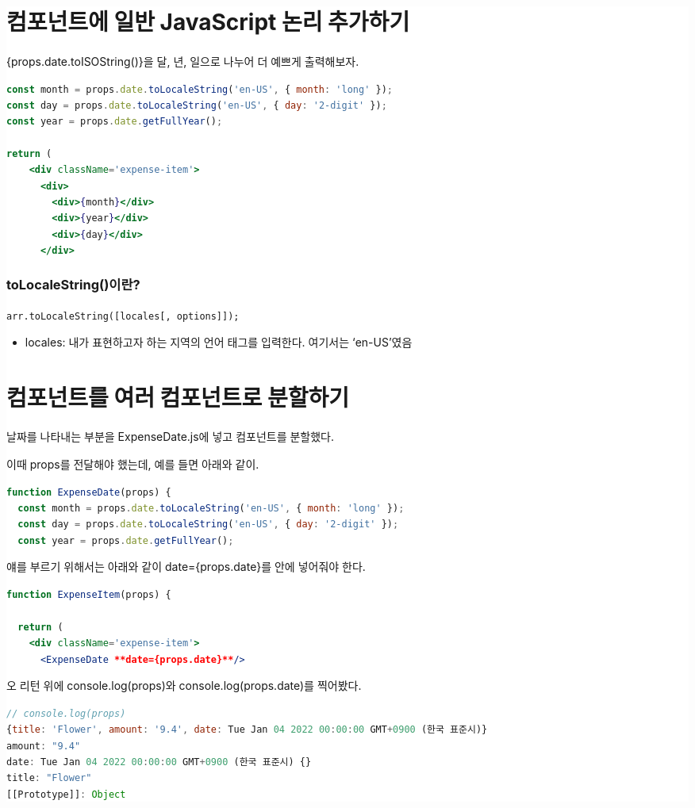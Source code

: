 # 컴포넌트에 일반 JavaScript 논리 추가하기

{props.date.toISOString()}을 달, 년, 일으로 나누어 더 예쁘게 출력해보자. 

```jsx
const month = props.date.toLocaleString('en-US', { month: 'long' });
const day = props.date.toLocaleString('en-US', { day: '2-digit' });
const year = props.date.getFullYear();

return (
    <div className='expense-item'>
      <div>
        <div>{month}</div>
        <div>{year}</div>
        <div>{day}</div>
      </div>
```

### toLocaleString()이란?

`arr.toLocaleString([locales[, options]]);`

- locales: 내가 표현하고자 하는 지역의 언어 태그를 입력한다. 여기서는 ‘en-US’였음

# 컴포넌트를 여러 컴포넌트로 분할하기

날짜를 나타내는 부분을 ExpenseDate.js에 넣고 컴포넌트를 분할했다. 

이때 props를 전달해야 했는데, 예를 들면 아래와 같이.

```jsx
function ExpenseDate(props) {
  const month = props.date.toLocaleString('en-US', { month: 'long' });
  const day = props.date.toLocaleString('en-US', { day: '2-digit' });
  const year = props.date.getFullYear();
```

얘를 부르기 위해서는 아래와 같이 date={props.date}를 <ExpenseDate> 안에 넣어줘야 한다. 


```jsx
function ExpenseItem(props) {

  return (
    <div className='expense-item'>
      <ExpenseDate **date={props.date}**/>
```

오 리턴 위에 console.log(props)와 console.log(props.date)를 찍어봤다.

```jsx
// console.log(props)
{title: 'Flower', amount: '9.4', date: Tue Jan 04 2022 00:00:00 GMT+0900 (한국 표준시)}
amount: "9.4"
date: Tue Jan 04 2022 00:00:00 GMT+0900 (한국 표준시) {}
title: "Flower"
[[Prototype]]: Object
```
